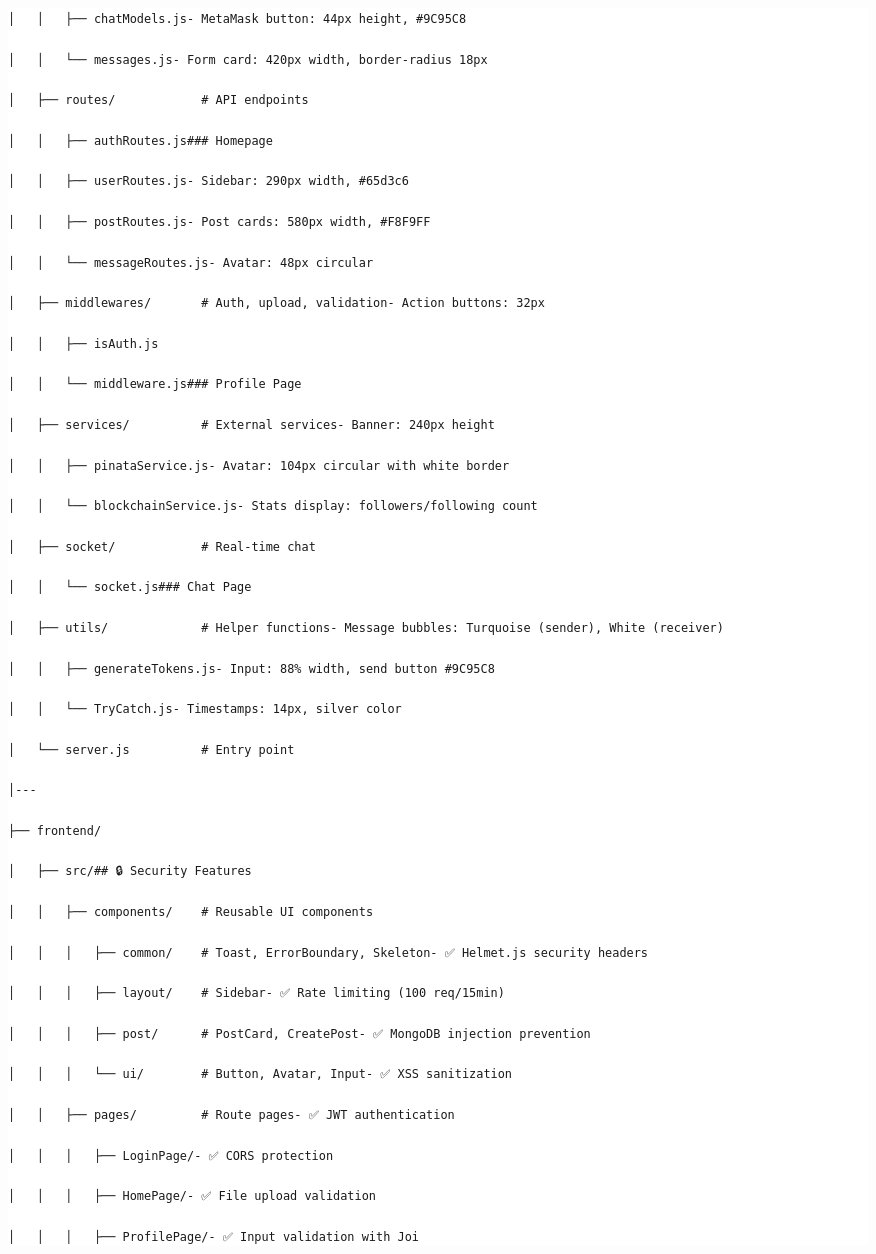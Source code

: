 ```\`\`\`
│   │   ├── chatModels.js- MetaMask button: 44px height, #9C95C8

│   │   └── messages.js- Form card: 420px width, border-radius 18px

│   ├── routes/            # API endpoints

│   │   ├── authRoutes.js### Homepage

│   │   ├── userRoutes.js- Sidebar: 290px width, #65d3c6

│   │   ├── postRoutes.js- Post cards: 580px width, #F8F9FF

│   │   └── messageRoutes.js- Avatar: 48px circular

│   ├── middlewares/       # Auth, upload, validation- Action buttons: 32px

│   │   ├── isAuth.js

│   │   └── middleware.js### Profile Page

│   ├── services/          # External services- Banner: 240px height

│   │   ├── pinataService.js- Avatar: 104px circular with white border

│   │   └── blockchainService.js- Stats display: followers/following count

│   ├── socket/            # Real-time chat

│   │   └── socket.js### Chat Page

│   ├── utils/             # Helper functions- Message bubbles: Turquoise (sender), White (receiver)

│   │   ├── generateTokens.js- Input: 88% width, send button #9C95C8

│   │   └── TryCatch.js- Timestamps: 14px, silver color

│   └── server.js          # Entry point

│---

├── frontend/

│   ├── src/## 🔒 Security Features

│   │   ├── components/    # Reusable UI components

│   │   │   ├── common/    # Toast, ErrorBoundary, Skeleton- ✅ Helmet.js security headers

│   │   │   ├── layout/    # Sidebar- ✅ Rate limiting (100 req/15min)

│   │   │   ├── post/      # PostCard, CreatePost- ✅ MongoDB injection prevention

│   │   │   └── ui/        # Button, Avatar, Input- ✅ XSS sanitization

│   │   ├── pages/         # Route pages- ✅ JWT authentication

│   │   │   ├── LoginPage/- ✅ CORS protection

│   │   │   ├── HomePage/- ✅ File upload validation

│   │   │   ├── ProfilePage/- ✅ Input validation with Joi

```